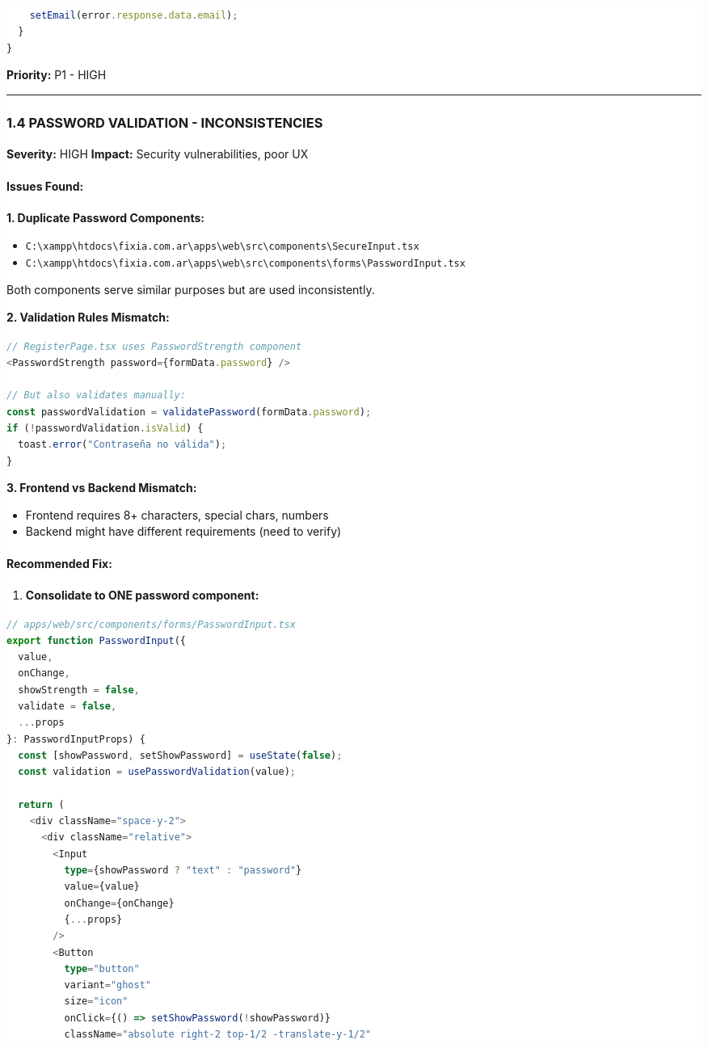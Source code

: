 ```typescript
    setEmail(error.response.data.email);
  }
}
```

**Priority:** P1 - HIGH

---

### 1.4 PASSWORD VALIDATION - INCONSISTENCIES
**Severity:** HIGH
**Impact:** Security vulnerabilities, poor UX

#### Issues Found:

**1. Duplicate Password Components:**
- `C:\xampp\htdocs\fixia.com.ar\apps\web\src\components\SecureInput.tsx`
- `C:\xampp\htdocs\fixia.com.ar\apps\web\src\components\forms\PasswordInput.tsx`

Both components serve similar purposes but are used inconsistently.

**2. Validation Rules Mismatch:**
```typescript
// RegisterPage.tsx uses PasswordStrength component
<PasswordStrength password={formData.password} />

// But also validates manually:
const passwordValidation = validatePassword(formData.password);
if (!passwordValidation.isValid) {
  toast.error("Contraseña no válida");
}
```

**3. Frontend vs Backend Mismatch:**
- Frontend requires 8+ characters, special chars, numbers
- Backend might have different requirements (need to verify)

#### Recommended Fix:
1. **Consolidate to ONE password component:**
```typescript
// apps/web/src/components/forms/PasswordInput.tsx
export function PasswordInput({
  value,
  onChange,
  showStrength = false,
  validate = false,
  ...props
}: PasswordInputProps) {
  const [showPassword, setShowPassword] = useState(false);
  const validation = usePasswordValidation(value);

  return (
    <div className="space-y-2">
      <div className="relative">
        <Input
          type={showPassword ? "text" : "password"}
          value={value}
          onChange={onChange}
          {...props}
        />
        <Button
          type="button"
          variant="ghost"
          size="icon"
          onClick={() => setShowPassword(!showPassword)}
          className="absolute right-2 top-1/2 -translate-y-1/2"
```